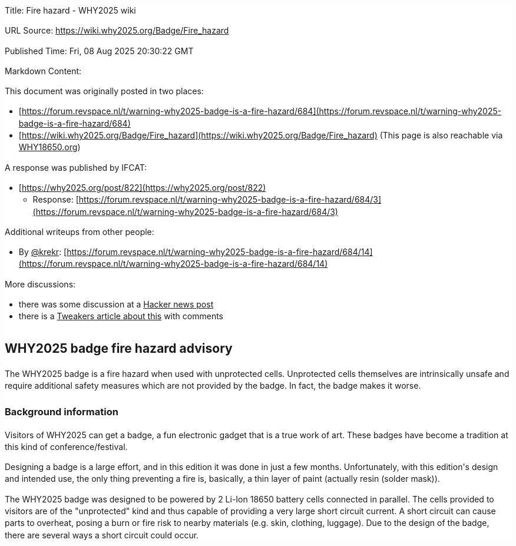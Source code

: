 Title: Fire hazard - WHY2025 wiki

URL Source: https://wiki.why2025.org/Badge/Fire_hazard

Published Time: Fri, 08 Aug 2025 20:30:22 GMT

Markdown Content:
[](https://wiki.why2025.org/File:WHY18650.png)

This document was originally posted in two places:

*   [https://forum.revspace.nl/t/warning-why2025-badge-is-a-fire-hazard/684](https://forum.revspace.nl/t/warning-why2025-badge-is-a-fire-hazard/684)
*   [https://wiki.why2025.org/Badge/Fire_hazard](https://wiki.why2025.org/Badge/Fire_hazard) (This page is also reachable via [WHY18650.org](https://why18650.org/))

A response was published by IFCAT:

*   [https://why2025.org/post/822](https://why2025.org/post/822)
    *   Response: [https://forum.revspace.nl/t/warning-why2025-badge-is-a-fire-hazard/684/3](https://forum.revspace.nl/t/warning-why2025-badge-is-a-fire-hazard/684/3)

Additional writeups from other people:

*   By [@krekr](https://wiki.why2025.org/User:Krekr "User:Krekr"): [https://forum.revspace.nl/t/warning-why2025-badge-is-a-fire-hazard/684/14](https://forum.revspace.nl/t/warning-why2025-badge-is-a-fire-hazard/684/14)

More discussions:

*   there was some discussion at a [Hacker news post](https://news.ycombinator.com/item?id=44808423)
*   there is a [Tweakers article about this](https://tweakers.net/nieuws/237844/hackersconferentie-why-waarschuwt-voor-mogelijk-brandgevaar-in-badges.html) with comments

WHY2025 badge fire hazard advisory
----------------------------------

The WHY2025 badge is a fire hazard when used with unprotected cells. Unprotected cells themselves are intrinsically unsafe and require additional safety measures which are not provided by the badge. In fact, the badge makes it worse.

### Background information

[](https://wiki.why2025.org/File:Why2025-badge.jpg)

Visitors of WHY2025 can get a badge, a fun electronic gadget that is a true work of art. These badges have become a tradition at this kind of conference/festival.

Designing a badge is a large effort, and in this edition it was done in just a few months. Unfortunately, with this edition's design and intended use, the only thing preventing a fire is, basically, a thin layer of paint (actually resin (solder mask)).

The WHY2025 badge was designed to be powered by 2 Li-Ion 18650 battery cells connected in parallel. The cells provided to visitors are of the "unprotected" kind and thus capable of providing a very large short circuit current. A short circuit can cause parts to overheat, posing a burn or fire risk to nearby materials (e.g. skin, clothing, luggage). Due to the design of the badge, there are several ways a short circuit could occur.
